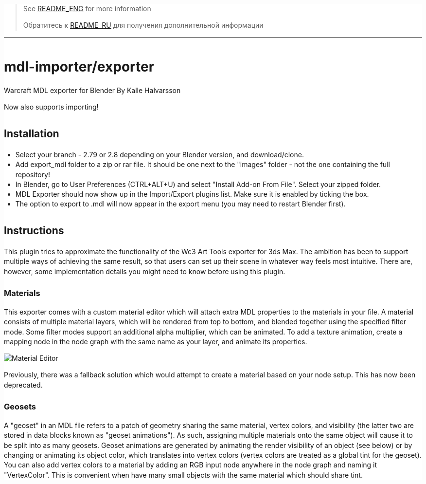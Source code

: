 > See [README_ENG](./README_ENG.md) for more information
>
> Обратитесь к [README_RU](./README_RU.md) для получения дополнительной информации

---
# mdl-importer/exporter
Warcraft MDL exporter for Blender
By Kalle Halvarsson

Now also supports importing!

## Installation
* Select your branch - 2.79 or 2.8 depending on your Blender version, and download/clone.
* Add export_mdl folder to a zip or rar file. It should be one next to the "images" folder - not the one containing the full repository!
* In Blender, go to User Preferences (CTRL+ALT+U) and select "Install Add-on From File". Select your zipped folder.
* MDL Exporter should now show up in the Import/Export plugins list. Make sure it is enabled by ticking the box.
* The option to export to .mdl will now appear in the export menu (you may need to restart Blender first).

## Instructions
This plugin tries to approximate the functionality of the Wc3 Art Tools exporter for 3ds Max. The ambition has been to support multiple ways of achieving the same result, so that users can set up their scene in whatever way feels most intuitive. There are, however, some implementation details you might need to know before using this plugin.

### Materials
This exporter comes with a custom material editor which will attach extra MDL properties to the materials in your file. A material consists of multiple material layers, which will be rendered from top to bottom, and blended together using the specified filter mode. Some filter modes support an additional alpha multiplier, which can be animated. To add a texture animation, create a mapping node in the node graph with the same name as your layer, and animate its properties.

![Material Editor](https://github.com/khalv/mdl-exporter/blob/2.8/images/Material%20Editor.jpg)

Previously, there was a fallback solution which would attempt to create a material based on your node setup. This has now been deprecated. 

### Geosets
A "geoset" in an MDL file refers to a patch of geometry sharing the same material, vertex colors, and visibility (the latter two are stored in data blocks known as "geoset animations"). As such, assigning multiple materials onto the same object will cause it to be split into as many geosets. Geoset animations are generated by animating the render visibility of an object (see below) or by changing or animating its object color, which translates into vertex colors (vertex colors are treated as a global tint for the geoset). You can also add vertex colors to a material by adding an RGB input node anywhere in the node graph and naming it "VertexColor". This is convenient when have many small objects with the same material which should share tint.
